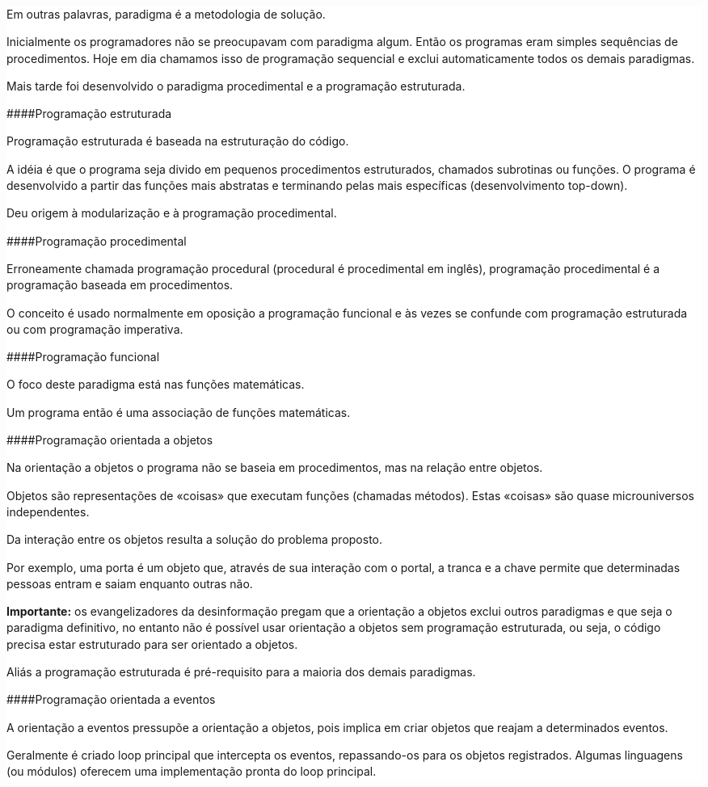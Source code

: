 Em outras palavras, paradigma é a metodologia de solução.

Inicialmente os programadores não se preocupavam com paradigma algum. Então os programas eram simples sequências de procedimentos. Hoje em dia chamamos isso de programação sequencial e exclui automaticamente todos os demais paradigmas.

Mais tarde foi desenvolvido o paradigma procedimental e a programação estruturada.

####Programação estruturada


Programação estruturada é baseada na estruturação do código.

A idéia é que o programa seja divido em pequenos procedimentos estruturados, chamados subrotinas ou funções. O programa é desenvolvido a partir das funções mais abstratas e terminando pelas mais específicas (desenvolvimento top-down).

Deu origem à modularização e à programação procedimental.

####Programação procedimental


Erroneamente chamada programação procedural (procedural é procedimental em inglês), programação procedimental é a programação baseada em procedimentos.

O conceito é usado normalmente em oposição a programação funcional e às vezes se confunde com programação estruturada ou com programação imperativa.

####Programação funcional


O foco deste paradigma está nas funções matemáticas.

Um programa então é uma associação de funções matemáticas.


####Programação orientada a objetos


Na orientação a objetos o programa não se baseia em procedimentos, mas na relação entre objetos.

Objetos são representações de «coisas» que executam funções (chamadas métodos). Estas «coisas» são quase microuniversos independentes.

Da interação entre os objetos resulta a solução do problema proposto.

Por exemplo, uma porta é um objeto que, através de sua interação com o portal, a tranca e a chave permite que determinadas pessoas entram e saiam enquanto outras não.

**Importante:** os evangelizadores da desinformação pregam que a orientação a objetos exclui outros paradigmas e que seja o paradigma definitivo, no entanto não é possível usar orientação a objetos sem programação estruturada, ou seja, o código precisa estar estruturado para ser orientado a objetos.

Aliás a programação estruturada é pré-requisito para a maioria dos demais paradigmas.

####Programação orientada a eventos


A orientação a eventos pressupõe a orientação a objetos, pois implica em criar objetos que reajam a determinados eventos.

Geralmente é criado loop principal que intercepta os eventos, repassando-os para os objetos registrados. Algumas linguagens (ou módulos) oferecem uma implementação pronta do loop principal.
